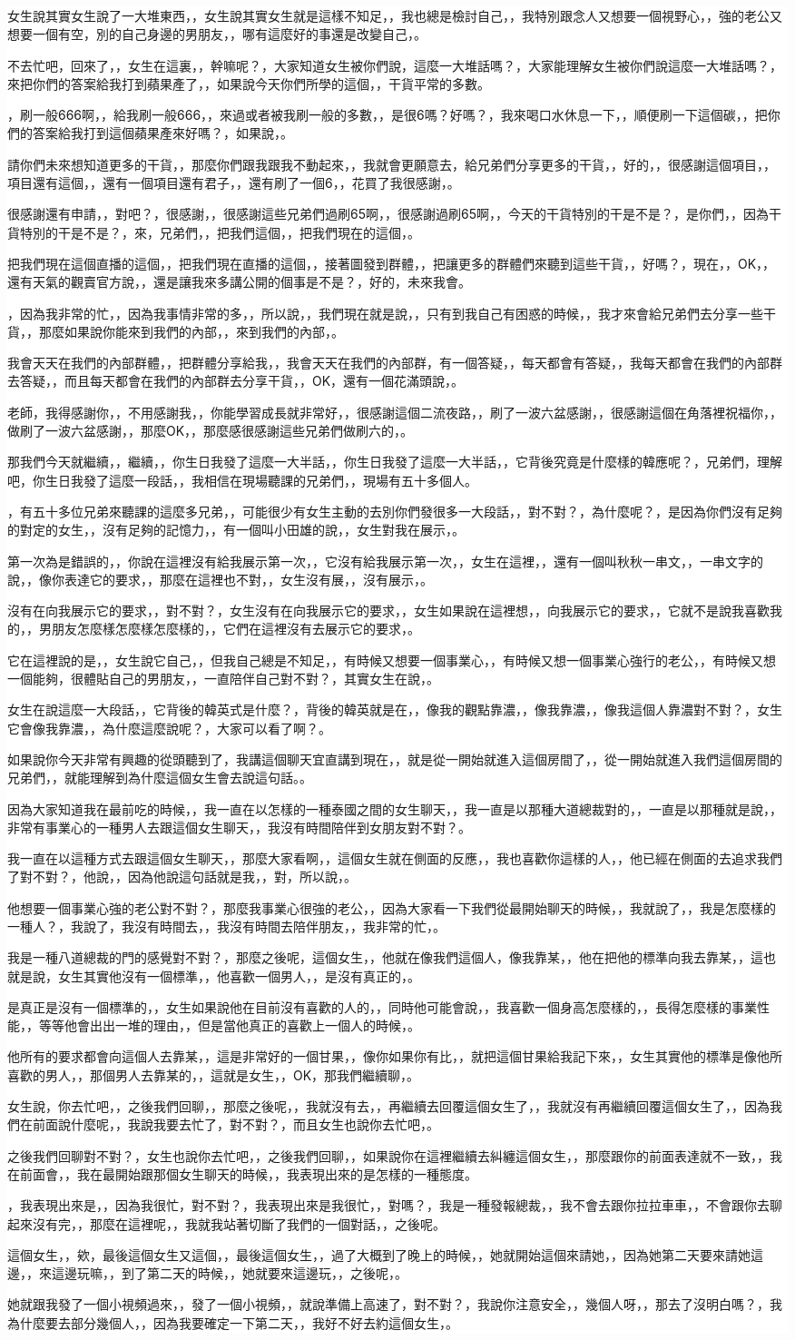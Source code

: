 女生說其實女生說了一大堆東西，，女生說其實女生就是這樣不知足，，我也總是檢討自己，，我特別跟念人又想要一個視野心，，強的老公又想要一個有空，別的自己身邊的男朋友，，哪有這麼好的事還是改變自己，。

不去忙吧，回來了，，女生在這裏，，幹嘛呢？，大家知道女生被你們說，這麼一大堆話嗎？，大家能理解女生被你們說這麼一大堆話嗎？，來把你們的答案給我打到蘋果產了，，如果說今天你們所學的這個，，干貨平常的多數。

，刷一般666啊，，給我刷一般666，，來過或者被我刷一般的多數，，是很6嗎？好嗎？，我來喝口水休息一下，，順便刷一下這個碳，，把你們的答案給我打到這個蘋果產來好嗎？，如果說，。

請你們未來想知道更多的干貨，，那麼你們跟我跟我不動起來，，我就會更願意去，給兄弟們分享更多的干貨，，好的，，很感謝這個項目，，項目還有這個，，還有一個項目還有君子，，還有刷了一個6，，花買了我很感謝，。

很感謝還有申請，，對吧？，很感謝，，很感謝這些兄弟們過刷65啊，，很感謝過刷65啊，，今天的干貨特別的干是不是？，是你們，，因為干貨特別的干是不是？，來，兄弟們，，把我們這個，，把我們現在的這個，。

把我們現在這個直播的這個，，把我們現在直播的這個，，接著圖發到群體，，把讓更多的群體們來聽到這些干貨，，好嗎？，現在，，OK，，還有天氣的觀賣官方說，，還是讓我來多講公開的個事是不是？，好的，未來我會。

，因為我非常的忙，，因為我事情非常的多，，所以說，，我們現在就是說，，只有到我自己有困惑的時候，，我才來會給兄弟們去分享一些干貨，，那麼如果說你能來到我們的內部，，來到我們的內部，。

我會天天在我們的內部群體，，把群體分享給我，，我會天天在我們的內部群，有一個答疑，，每天都會有答疑，，我每天都會在我們的內部群去答疑，，而且每天都會在我們的內部群去分享干貨，，OK，還有一個花滿頭說，。

老師，我得感謝你，，不用感謝我，，你能學習成長就非常好，，很感謝這個二流夜路，，刷了一波六盆感謝，，很感謝這個在角落裡祝福你，，做刷了一波六盆感謝，，那麼OK，，那麼感很感謝這些兄弟們做刷六的，。

那我們今天就繼續，，繼續，，你生日我發了這麼一大半話，，你生日我發了這麼一大半話，，它背後究竟是什麼樣的韓應呢？，兄弟們，理解吧，你生日我發了這麼一段話，，我相信在現場聽課的兄弟們，，現場有五十多個人。

，有五十多位兄弟來聽課的這麼多兄弟，，可能很少有女生主動的去別你們發很多一大段話，，對不對？，為什麼呢？，是因為你們沒有足夠的對定的女生，，沒有足夠的記憶力，，有一個叫小田雄的說，，女生對我在展示，。

第一次為是錯誤的，，你說在這裡沒有給我展示第一次，，它沒有給我展示第一次，，女生在這裡，，還有一個叫秋秋一串文，，一串文字的說，，像你表達它的要求，，那麼在這裡也不對，，女生沒有展，，沒有展示，。

沒有在向我展示它的要求，，對不對？，女生沒有在向我展示它的要求，，女生如果說在這裡想，，向我展示它的要求，，它就不是說我喜歡我的，，男朋友怎麼樣怎麼樣怎麼樣的，，它們在這裡沒有去展示它的要求，。

它在這裡說的是，，女生說它自己，，但我自己總是不知足，，有時候又想要一個事業心，，有時候又想一個事業心強行的老公，，有時候又想一個能夠，很體貼自己的男朋友，，一直陪伴自己對不對？，其實女生在說，。

女生在說這麼一大段話，，它背後的韓英式是什麼？，背後的韓英就是在，，像我的觀點靠濃，，像我靠濃，，像我這個人靠濃對不對？，女生它會像我靠濃，，為什麼這麼說呢？，大家可以看了啊？。

如果說你今天非常有興趣的從頭聽到了，我講這個聊天宜直講到現在，，就是從一開始就進入這個房間了，，從一開始就進入我們這個房間的兄弟們，，就能理解到為什麼這個女生會去說這句話。。

因為大家知道我在最前吃的時候，，我一直在以怎樣的一種泰國之間的女生聊天，，我一直是以那種大道總裁對的，，一直是以那種就是說，，非常有事業心的一種男人去跟這個女生聊天，，我沒有時間陪伴到女朋友對不對？。

我一直在以這種方式去跟這個女生聊天，，那麼大家看啊，，這個女生就在側面的反應，，我也喜歡你這樣的人，，他已經在側面的去追求我們了對不對？，他說，，因為他說這句話就是我，，對，所以說，。

他想要一個事業心強的老公對不對？，那麼我事業心很強的老公，，因為大家看一下我們從最開始聊天的時候，，我就說了，，我是怎麼樣的一種人？，我說了，我沒有時間去，，我沒有時間去陪伴朋友，，我非常的忙，。

我是一種八道總裁的門的感覺對不對？，那麼之後呢，這個女生，，他就在像我們這個人，像我靠某，，他在把他的標準向我去靠某，，這也就是說，女生其實他沒有一個標準，，他喜歡一個男人，，是沒有真正的，。

是真正是沒有一個標準的，，女生如果說他在目前沒有喜歡的人的，，同時他可能會說，，我喜歡一個身高怎麼樣的，，長得怎麼樣的事業性能，，等等他會出出一堆的理由，，但是當他真正的喜歡上一個人的時候，。

他所有的要求都會向這個人去靠某，，這是非常好的一個甘果，，像你如果你有比，，就把這個甘果給我記下來，，女生其實他的標準是像他所喜歡的男人，，那個男人去靠某的，，這就是女生，，OK，那我們繼續聊，。

女生說，你去忙吧，，之後我們回聊，，那麼之後呢，，我就沒有去，，再繼續去回覆這個女生了，，我就沒有再繼續回覆這個女生了，，因為我們在前面說什麼呢，，我說我要去忙了，對不對？，而且女生也說你去忙吧，。

之後我們回聊對不對？，女生也說你去忙吧，，之後我們回聊，，如果說你在這裡繼續去糾纏這個女生，，那麼跟你的前面表達就不一致，，我在前面會，，我在最開始跟那個女生聊天的時候，，我表現出來的是怎樣的一種態度。

，我表現出來是，，因為我很忙，對不對？，我表現出來是我很忙，，對嗎？，我是一種發報總裁，，我不會去跟你拉拉車車，，不會跟你去聊起來沒有完，，那麼在這裡呢，，我就我站著切斷了我們的一個對話，，之後呢。

這個女生，，欸，最後這個女生又這個，，最後這個女生，，過了大概到了晚上的時候，，她就開始這個來請她，，因為她第二天要來請她這邊，，來這邊玩嘛，，到了第二天的時候，，她就要來這邊玩，，之後呢，。

她就跟我發了一個小視頻過來，，發了一個小視頻，，就說準備上高速了，對不對？，我說你注意安全，，幾個人呀，，那去了沒明白嗎？，我為什麼要去部分幾個人，，因為我要確定一下第二天，，我好不好去約這個女生，。
